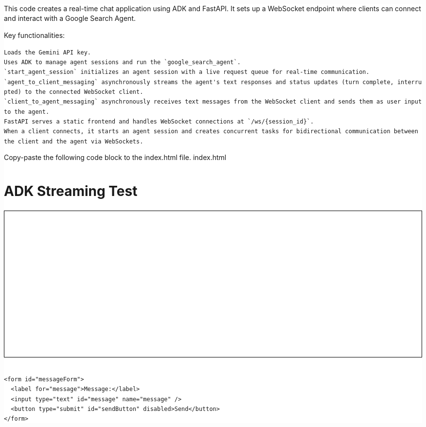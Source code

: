 This code creates a real-time chat application using ADK and FastAPI. It sets up a WebSocket endpoint where clients can connect and interact with a Google Search Agent.

Key functionalities:

    Loads the Gemini API key.
    Uses ADK to manage agent sessions and run the `google_search_agent`.
    `start_agent_session` initializes an agent session with a live request queue for real-time communication.
    `agent_to_client_messaging` asynchronously streams the agent's text responses and status updates (turn complete, interrupted) to the connected WebSocket client.
    `client_to_agent_messaging` asynchronously receives text messages from the WebSocket client and sends them as user input to the agent.
    FastAPI serves a static frontend and handles WebSocket connections at `/ws/{session_id}`.
    When a client connects, it starts an agent session and creates concurrent tasks for bidirectional communication between the client and the agent via WebSockets.

Copy-paste the following code block to the index.html file.
index.html

<!doctype html>
<html>
  <head>
    <title>ADK Streaming Test</title>
  </head>

  <body>
    <h1>ADK Streaming Test</h1>
    <div
      id="messages"
      style="height: 300px; overflow-y: auto; border: 1px solid black"></div>
    <br />

    <form id="messageForm">
      <label for="message">Message:</label>
      <input type="text" id="message" name="message" />
      <button type="submit" id="sendButton" disabled>Send</button>
    </form>
  </body>

  <script>
    // Connect the server with a WebSocket connection
    const sessionId = Math.random().toString().substring(10);
    const ws_url = "ws://" + window.location.host + "/ws/" + sessionId;
    let ws = new WebSocket(ws_url);

    // Get DOM elements
    const messageForm = document.getElementById("messageForm");
    const messageInput = document.getElementById("message");
    const messagesDiv = document.getElementById("messages");
    let currentMessageId = null;

    // WebSocket handlers
    function addWebSocketHandlers(ws) {
      ws.onopen = function () {
        console.log("WebSocket connection opened.");
        document.getElementById("sendButton").disabled = false;
        document.getElementById("messages").textContent = "Connection opened";
        addSubmitHandler(this);
      };
